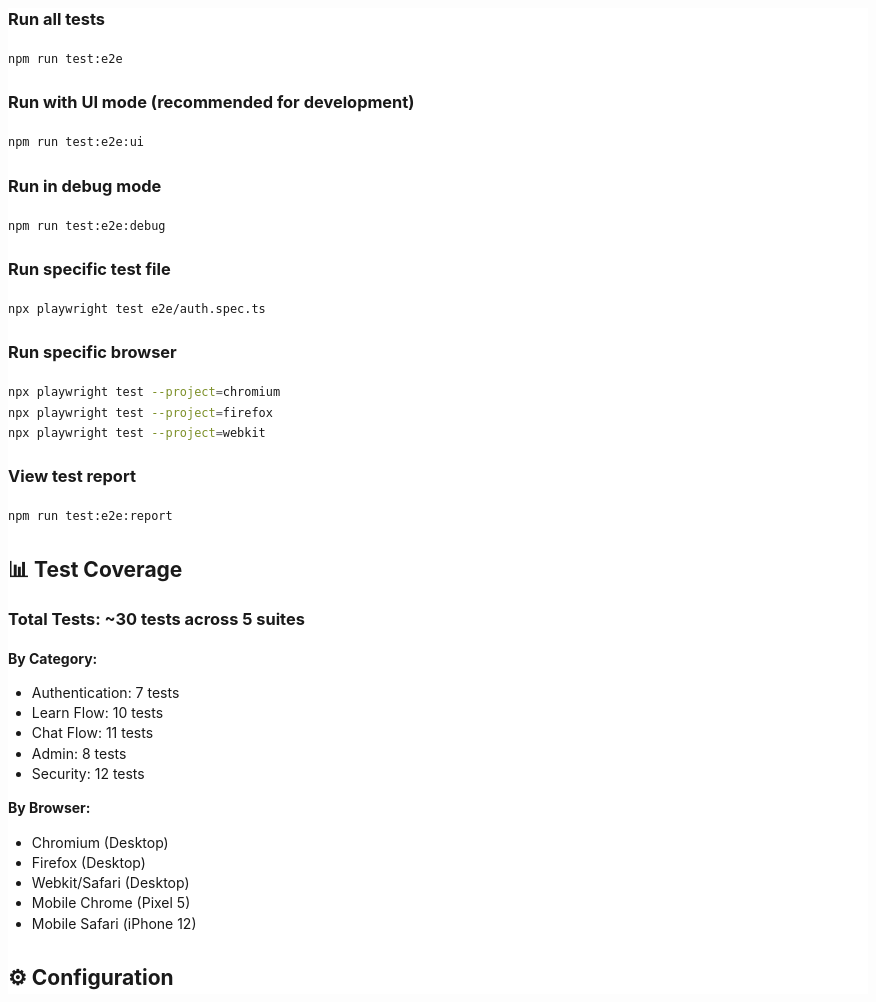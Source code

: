 ### Run all tests
```bash
npm run test:e2e
```

### Run with UI mode (recommended for development)
```bash
npm run test:e2e:ui
```

### Run in debug mode
```bash
npm run test:e2e:debug
```

### Run specific test file
```bash
npx playwright test e2e/auth.spec.ts
```

### Run specific browser
```bash
npx playwright test --project=chromium
npx playwright test --project=firefox
npx playwright test --project=webkit
```

### View test report
```bash
npm run test:e2e:report
```

## 📊 Test Coverage

### **Total Tests:** ~30 tests across 5 suites

**By Category:**
- Authentication: 7 tests
- Learn Flow: 10 tests
- Chat Flow: 11 tests
- Admin: 8 tests
- Security: 12 tests

**By Browser:**
- Chromium (Desktop)
- Firefox (Desktop)
- Webkit/Safari (Desktop)
- Mobile Chrome (Pixel 5)
- Mobile Safari (iPhone 12)

## ⚙️ Configuration
